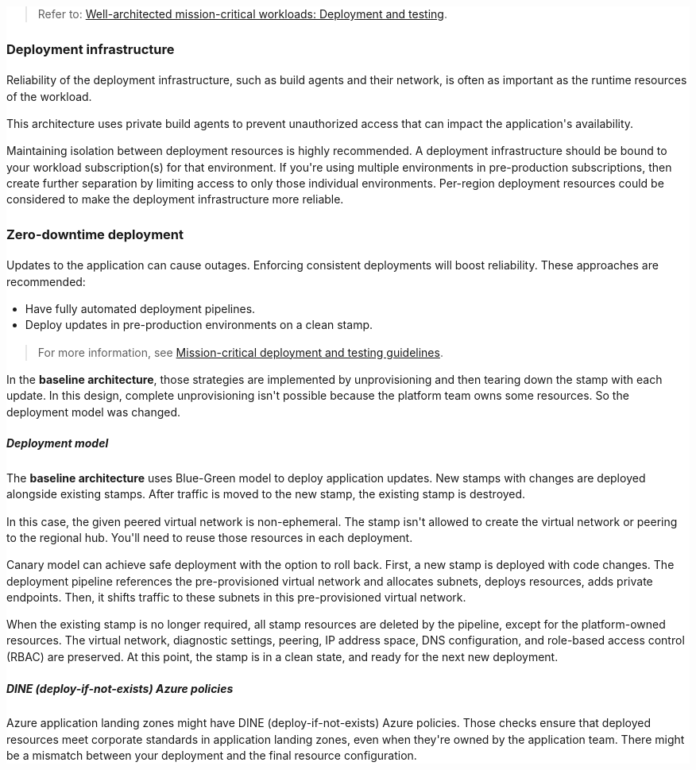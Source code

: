 > Refer to: [Well-architected mission-critical workloads: Deployment and testing](/azure/architecture/framework/mission-critical/mission-critical-deployment-testing).

### Deployment infrastructure

Reliability of the deployment infrastructure, such as build agents and their network, is often as important as the runtime resources of the workload.

This architecture uses private build agents to prevent unauthorized access that can impact the application's availability. 

Maintaining isolation between deployment resources is highly recommended. A deployment infrastructure should be bound to your workload subscription(s) for that environment. If you're using multiple environments in pre-production subscriptions, then create further separation by limiting access to only those individual environments. Per-region deployment resources could be considered to make the deployment infrastructure more reliable.

### Zero-downtime deployment

Updates to the application can cause outages. Enforcing consistent deployments will boost reliability. These approaches are recommended:
- Have fully automated deployment pipelines.
- Deploy updates in pre-production environments on a clean stamp. 

> For more information, see [Mission-critical deployment and testing guidelines](/azure/architecture/reference-architectures/containers/aks-mission-critical/mission-critical-deploy-test).

In the **baseline architecture**, those strategies are implemented by unprovisioning and then tearing down the stamp with each update. In this design, complete unprovisioning isn't possible because the platform team owns some resources. So the deployment model was changed.

##### Deployment model

The **baseline architecture** uses Blue-Green model to deploy application updates. New stamps with changes are deployed alongside existing stamps. After traffic is moved to the new stamp, the existing stamp is destroyed. 

In this case, the given peered virtual network is non-ephemeral. The stamp isn't allowed to create the virtual network or peering to the regional hub. You'll need to reuse those resources in each deployment.

Canary model can achieve safe deployment with the option to roll back. First, a new stamp is deployed with code changes. The deployment pipeline references the pre-provisioned virtual network and allocates subnets, deploys resources, adds private endpoints. Then, it shifts traffic to these subnets in this pre-provisioned virtual network.

When the existing stamp is no longer required, all stamp resources are deleted by the pipeline, except for the platform-owned resources. The virtual network, diagnostic settings, peering, IP address space, DNS configuration, and role-based access control (RBAC) are preserved. At this point, the stamp is in a clean state, and ready for the next new deployment.

##### DINE (deploy-if-not-exists) Azure policies

Azure application landing zones might have DINE (deploy-if-not-exists) Azure policies. Those checks ensure that deployed resources meet corporate standards in application landing zones, even when they're owned by the application team. There might be a mismatch between your deployment and the final resource configuration.
